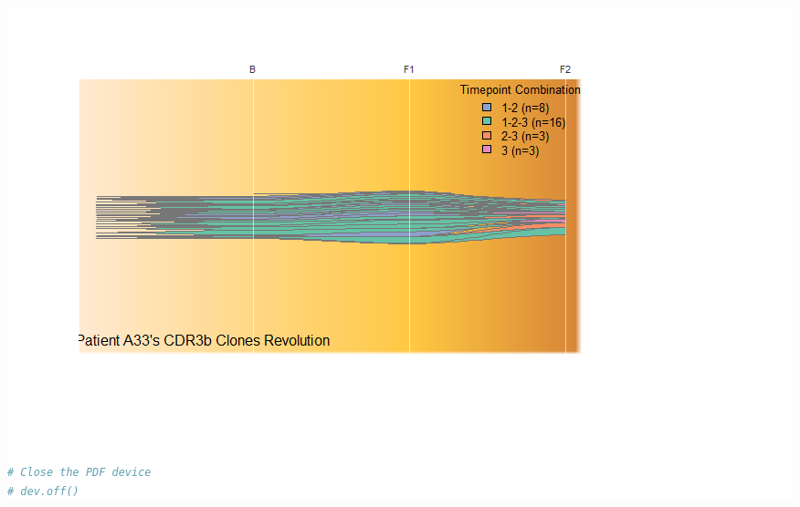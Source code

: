 ![](CDR3b_Similarity_Visualization_by_Timepoints_files/figure-gfm/unnamed-chunk-20-20.png)

``` r
# Close the PDF device
# dev.off()
```
